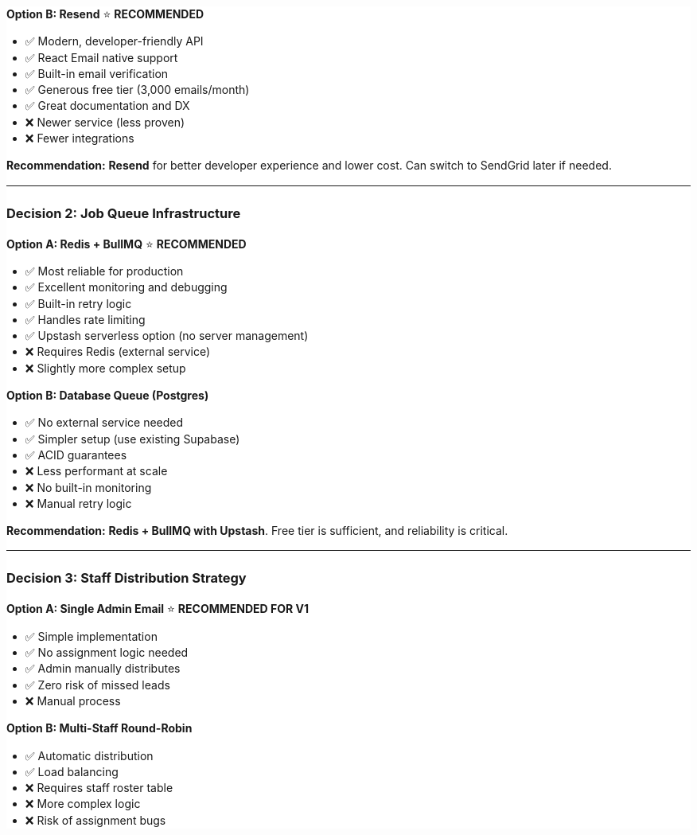 **Option B: Resend** ⭐ **RECOMMENDED**
- ✅ Modern, developer-friendly API
- ✅ React Email native support
- ✅ Built-in email verification
- ✅ Generous free tier (3,000 emails/month)
- ✅ Great documentation and DX
- ❌ Newer service (less proven)
- ❌ Fewer integrations

**Recommendation:** **Resend** for better developer experience and lower cost. Can switch to SendGrid later if needed.

---

### Decision 2: Job Queue Infrastructure

**Option A: Redis + BullMQ** ⭐ **RECOMMENDED**
- ✅ Most reliable for production
- ✅ Excellent monitoring and debugging
- ✅ Built-in retry logic
- ✅ Handles rate limiting
- ✅ Upstash serverless option (no server management)
- ❌ Requires Redis (external service)
- ❌ Slightly more complex setup

**Option B: Database Queue (Postgres)**
- ✅ No external service needed
- ✅ Simpler setup (use existing Supabase)
- ✅ ACID guarantees
- ❌ Less performant at scale
- ❌ No built-in monitoring
- ❌ Manual retry logic

**Recommendation:** **Redis + BullMQ with Upstash**. Free tier is sufficient, and reliability is critical.

---

### Decision 3: Staff Distribution Strategy

**Option A: Single Admin Email** ⭐ **RECOMMENDED FOR V1**
- ✅ Simple implementation
- ✅ No assignment logic needed
- ✅ Admin manually distributes
- ✅ Zero risk of missed leads
- ❌ Manual process

**Option B: Multi-Staff Round-Robin**
- ✅ Automatic distribution
- ✅ Load balancing
- ❌ Requires staff roster table
- ❌ More complex logic
- ❌ Risk of assignment bugs
